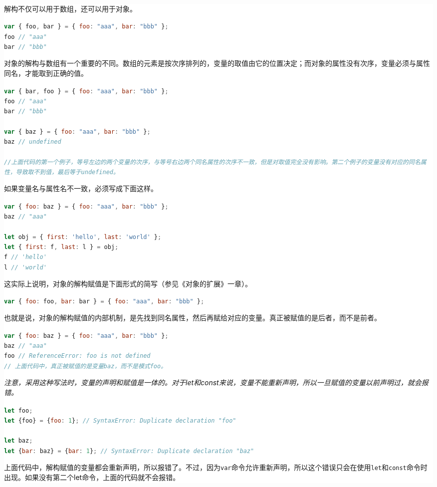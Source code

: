 解构不仅可以用于数组，还可以用于对象。

```javascript
var { foo, bar } = { foo: "aaa", bar: "bbb" };
foo // "aaa"
bar // "bbb"
```

对象的解构与数组有一个重要的不同。数组的元素是按次序排列的，变量的取值由它的位置决定；而对象的属性没有次序，变量必须与属性同名，才能取到正确的值。

```javascript
var { bar, foo } = { foo: "aaa", bar: "bbb" };
foo // "aaa"
bar // "bbb"

var { baz } = { foo: "aaa", bar: "bbb" };
baz // undefined

//上面代码的第一个例子，等号左边的两个变量的次序，与等号右边两个同名属性的次序不一致，但是对取值完全没有影响。第二个例子的变量没有对应的同名属性，导致取不到值，最后等于undefined。
```

如果变量名与属性名不一致，必须写成下面这样。

```javascript
var { foo: baz } = { foo: "aaa", bar: "bbb" };
baz // "aaa"

let obj = { first: 'hello', last: 'world' };
let { first: f, last: l } = obj;
f // 'hello'
l // 'world'
```

这实际上说明，对象的解构赋值是下面形式的简写（参见《对象的扩展》一章）。

```javascript
var { foo: foo, bar: bar } = { foo: "aaa", bar: "bbb" };
```

也就是说，对象的解构赋值的内部机制，是先找到同名属性，然后再赋给对应的变量。真正被赋值的是后者，而不是前者。

```javascript
var { foo: baz } = { foo: "aaa", bar: "bbb" };
baz // "aaa"
foo // ReferenceError: foo is not defined
// 上面代码中，真正被赋值的是变量baz，而不是模式foo。
```

*注意，采用这种写法时，变量的声明和赋值是一体的。对于let和const来说，变量不能重新声明，所以一旦赋值的变量以前声明过，就会报错。*

```javascript
let foo;
let {foo} = {foo: 1}; // SyntaxError: Duplicate declaration "foo"

let baz;
let {bar: baz} = {bar: 1}; // SyntaxError: Duplicate declaration "baz"
```

上面代码中，解构赋值的变量都会重新声明，所以报错了。不过，因为`var`命令允许重新声明，所以这个错误只会在使用`let`和`const`命令时出现。如果没有第二个let命令，上面的代码就不会报错。
